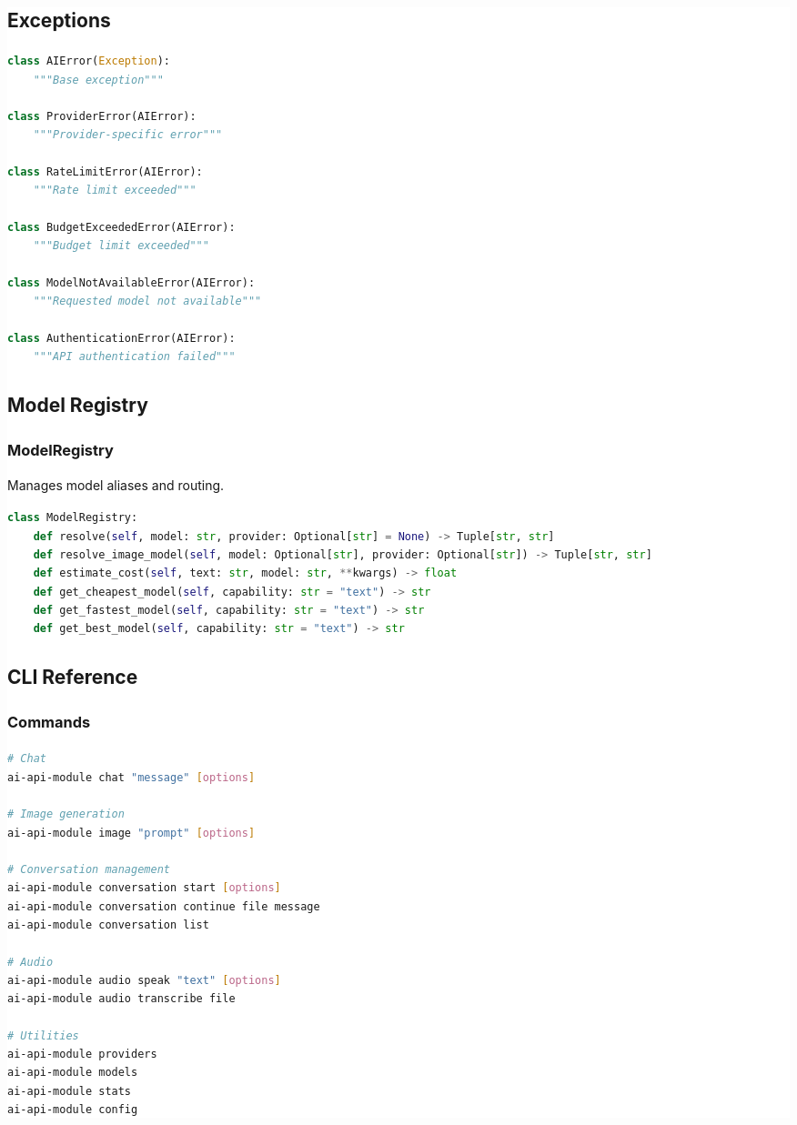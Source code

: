 ## Exceptions

```python
class AIError(Exception): 
    """Base exception"""

class ProviderError(AIError):
    """Provider-specific error"""

class RateLimitError(AIError):
    """Rate limit exceeded"""

class BudgetExceededError(AIError):
    """Budget limit exceeded"""

class ModelNotAvailableError(AIError):
    """Requested model not available"""

class AuthenticationError(AIError):
    """API authentication failed"""
```

## Model Registry

### ModelRegistry

Manages model aliases and routing.

```python
class ModelRegistry:
    def resolve(self, model: str, provider: Optional[str] = None) -> Tuple[str, str]
    def resolve_image_model(self, model: Optional[str], provider: Optional[str]) -> Tuple[str, str]
    def estimate_cost(self, text: str, model: str, **kwargs) -> float
    def get_cheapest_model(self, capability: str = "text") -> str
    def get_fastest_model(self, capability: str = "text") -> str
    def get_best_model(self, capability: str = "text") -> str
```

## CLI Reference

### Commands

```bash
# Chat
ai-api-module chat "message" [options]

# Image generation
ai-api-module image "prompt" [options]

# Conversation management
ai-api-module conversation start [options]
ai-api-module conversation continue file message
ai-api-module conversation list

# Audio
ai-api-module audio speak "text" [options]
ai-api-module audio transcribe file

# Utilities
ai-api-module providers
ai-api-module models
ai-api-module stats
ai-api-module config
```
